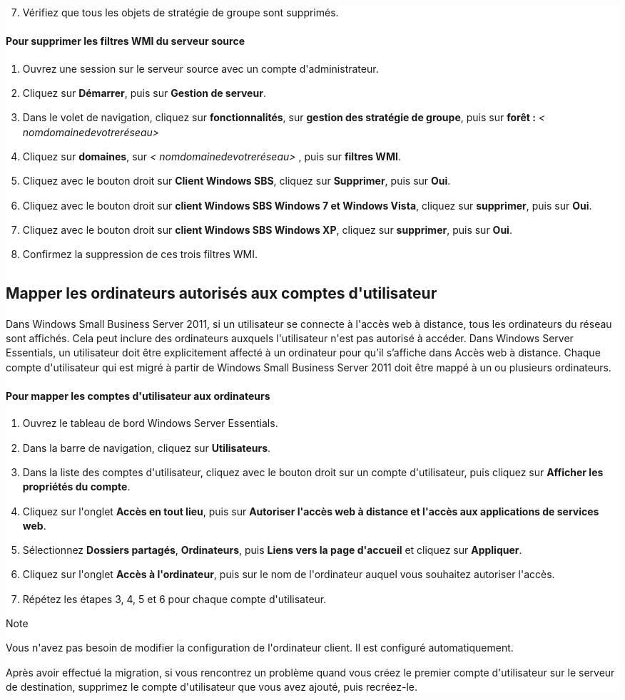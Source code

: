 7. Vérifiez que tous les objets de stratégie de groupe sont supprimés. 
 
#### <a name="to-remove-wmi-filters-from-the-source-server"></a>Pour supprimer les filtres WMI du serveur source 
 
1. Ouvrez une session sur le serveur source avec un compte d'administrateur. 
 
2. Cliquez sur **Démarrer**, puis sur **Gestion de serveur**. 
 
3. Dans le volet de navigation, cliquez sur **fonctionnalités**, sur **gestion des stratégie de groupe**, puis sur **forêt :** _< nomdomainedevotreréseau\>_ 
 
4. Cliquez sur **domaines**, sur *< nomdomainedevotreréseau\>* , puis sur **filtres WMI**. 
 
5. Cliquez avec le bouton droit sur **Client Windows SBS**, cliquez sur **Supprimer**, puis sur **Oui**. 
 
6. Cliquez avec le bouton droit sur **client Windows SBS Windows 7 et Windows Vista**, cliquez sur **supprimer**, puis sur **Oui**. 
 
7. Cliquez avec le bouton droit sur **client Windows SBS Windows XP**, cliquez sur **supprimer**, puis sur **Oui**. 
 
8. Confirmez la suppression de ces trois filtres WMI. 
 
## <a name="map-permitted-computers-to-user-accounts"></a>Mapper les ordinateurs autorisés aux comptes d'utilisateur
 Dans Windows Small Business Server 2011, si un utilisateur se connecte à l'accès web à distance, tous les ordinateurs du réseau sont affichés. Cela peut inclure des ordinateurs auxquels l'utilisateur n'est pas autorisé à accéder. Dans Windows Server Essentials, un utilisateur doit être explicitement affecté à un ordinateur pour qu’il s’affiche dans Accès web à distance. Chaque compte d'utilisateur qui est migré à partir de Windows Small Business Server 2011 doit être mappé à un ou plusieurs ordinateurs. 
 
#### <a name="to-map-user-accounts-to-computers"></a>Pour mapper les comptes d'utilisateur aux ordinateurs 
 
1. Ouvrez le tableau de bord Windows Server Essentials. 
 
2. Dans la barre de navigation, cliquez sur **Utilisateurs**. 
 
3. Dans la liste des comptes d'utilisateur, cliquez avec le bouton droit sur un compte d'utilisateur, puis cliquez sur **Afficher les propriétés du compte**. 
 
4. Cliquez sur l'onglet **Accès en tout lieu**, puis sur **Autoriser l'accès web à distance et l'accès aux applications de services web**. 
 
5. Sélectionnez **Dossiers partagés**, **Ordinateurs**, puis **Liens vers la page d'accueil** et cliquez sur **Appliquer**. 
 
6. Cliquez sur l'onglet **Accès à l'ordinateur**, puis sur le nom de l'ordinateur auquel vous souhaitez autoriser l'accès. 
 
7. Répétez les étapes 3, 4, 5 et 6 pour chaque compte d'utilisateur. 
 
> [!NOTE]
> Vous n'avez pas besoin de modifier la configuration de l'ordinateur client. Il est configuré automatiquement. 
>
> Après avoir effectué la migration, si vous rencontrez un problème quand vous créez le premier compte d'utilisateur sur le serveur de destination, supprimez le compte d'utilisateur que vous avez ajouté, puis recréez-le.
